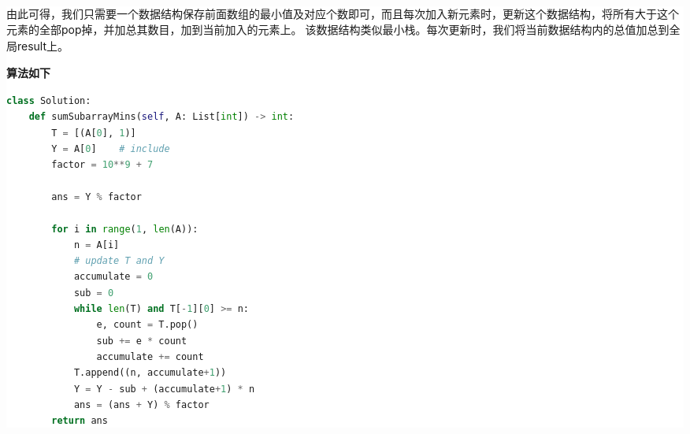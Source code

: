 由此可得，我们只需要一个数据结构保存前面数组的最小值及对应个数即可，而且每次加入新元素时，更新这个数据结构，将所有大于这个元素的全部pop掉，并加总其数目，加到当前加入的元素上。 该数据结构类似最小栈。每次更新时，我们将当前数据结构内的总值加总到全局result上。



**算法如下**<br/>
```python
class Solution:
    def sumSubarrayMins(self, A: List[int]) -> int:
        T = [(A[0], 1)]
        Y = A[0]    # include
        factor = 10**9 + 7
        
        ans = Y % factor

        for i in range(1, len(A)):
            n = A[i]
            # update T and Y
            accumulate = 0
            sub = 0
            while len(T) and T[-1][0] >= n:
                e, count = T.pop()
                sub += e * count
                accumulate += count
            T.append((n, accumulate+1))
            Y = Y - sub + (accumulate+1) * n
            ans = (ans + Y) % factor
        return ans
```

